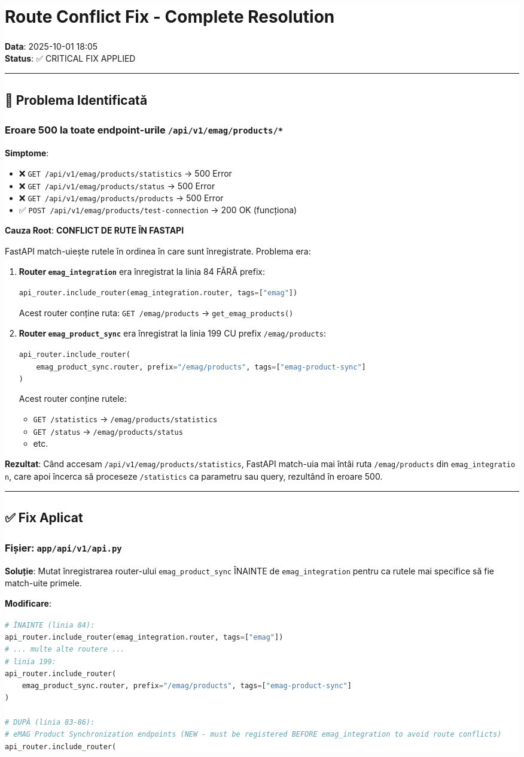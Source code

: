 # Route Conflict Fix - Complete Resolution

**Data**: 2025-10-01 18:05  
**Status**: ✅ CRITICAL FIX APPLIED

---

## 🐛 Problema Identificată

### Eroare 500 la toate endpoint-urile `/api/v1/emag/products/*`

**Simptome**:
- ❌ `GET /api/v1/emag/products/statistics` → 500 Error
- ❌ `GET /api/v1/emag/products/status` → 500 Error
- ❌ `GET /api/v1/emag/products/products` → 500 Error
- ✅ `POST /api/v1/emag/products/test-connection` → 200 OK (funcționa)

**Cauza Root**: **CONFLICT DE RUTE ÎN FASTAPI**

FastAPI match-uiește rutele în ordinea în care sunt înregistrate. Problema era:

1. **Router `emag_integration`** era înregistrat la linia 84 FĂRĂ prefix:
   ```python
   api_router.include_router(emag_integration.router, tags=["emag"])
   ```
   Acest router conține ruta: `GET /emag/products` → `get_emag_products()`

2. **Router `emag_product_sync`** era înregistrat la linia 199 CU prefix `/emag/products`:
   ```python
   api_router.include_router(
       emag_product_sync.router, prefix="/emag/products", tags=["emag-product-sync"]
   )
   ```
   Acest router conține rutele:
   - `GET /statistics` → `/emag/products/statistics`
   - `GET /status` → `/emag/products/status`
   - etc.

**Rezultat**: Când accesam `/api/v1/emag/products/statistics`, FastAPI match-uia mai întâi ruta `/emag/products` din `emag_integration`, care apoi încerca să proceseze `/statistics` ca parametru sau query, rezultând în eroare 500.

---

## ✅ Fix Aplicat

### Fișier: `app/api/v1/api.py`

**Soluție**: Mutat înregistrarea router-ului `emag_product_sync` ÎNAINTE de `emag_integration` pentru ca rutele mai specifice să fie match-uite primele.

**Modificare**:
```python
# ÎNAINTE (linia 84):
api_router.include_router(emag_integration.router, tags=["emag"])
# ... multe alte routere ...
# linia 199:
api_router.include_router(
    emag_product_sync.router, prefix="/emag/products", tags=["emag-product-sync"]
)

# DUPĂ (linia 83-86):
# eMAG Product Synchronization endpoints (NEW - must be registered BEFORE emag_integration to avoid route conflicts)
api_router.include_router(
```